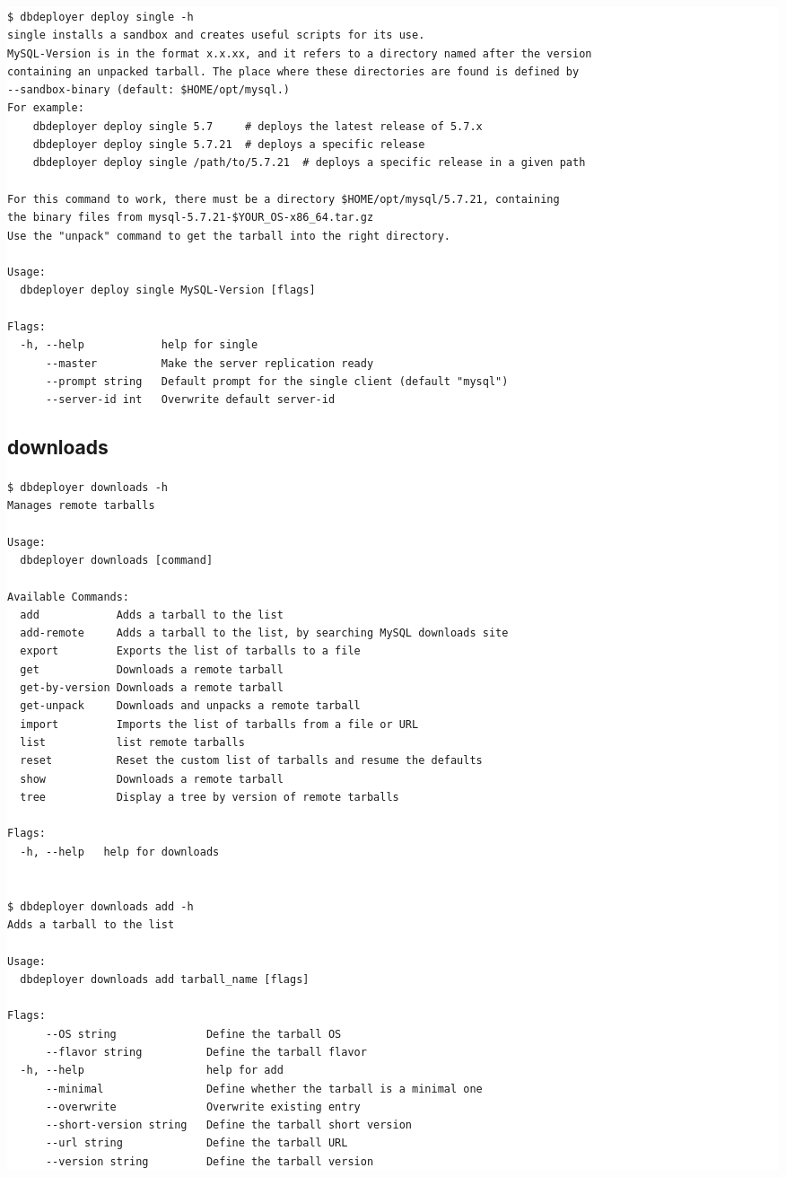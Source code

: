     $ dbdeployer deploy single -h
    single installs a sandbox and creates useful scripts for its use.
    MySQL-Version is in the format x.x.xx, and it refers to a directory named after the version
    containing an unpacked tarball. The place where these directories are found is defined by 
    --sandbox-binary (default: $HOME/opt/mysql.)
    For example:
    	dbdeployer deploy single 5.7     # deploys the latest release of 5.7.x
    	dbdeployer deploy single 5.7.21  # deploys a specific release
    	dbdeployer deploy single /path/to/5.7.21  # deploys a specific release in a given path
    
    For this command to work, there must be a directory $HOME/opt/mysql/5.7.21, containing
    the binary files from mysql-5.7.21-$YOUR_OS-x86_64.tar.gz
    Use the "unpack" command to get the tarball into the right directory.
    
    Usage:
      dbdeployer deploy single MySQL-Version [flags]
    
    Flags:
      -h, --help            help for single
          --master          Make the server replication ready
          --prompt string   Default prompt for the single client (default "mysql")
          --server-id int   Overwrite default server-id
    
    

## downloads
    $ dbdeployer downloads -h
    Manages remote tarballs
    
    Usage:
      dbdeployer downloads [command]
    
    Available Commands:
      add            Adds a tarball to the list
      add-remote     Adds a tarball to the list, by searching MySQL downloads site 
      export         Exports the list of tarballs to a file
      get            Downloads a remote tarball
      get-by-version Downloads a remote tarball
      get-unpack     Downloads and unpacks a remote tarball
      import         Imports the list of tarballs from a file or URL
      list           list remote tarballs
      reset          Reset the custom list of tarballs and resume the defaults
      show           Downloads a remote tarball
      tree           Display a tree by version of remote tarballs
    
    Flags:
      -h, --help   help for downloads
    
    
    $ dbdeployer downloads add -h
    Adds a tarball to the list
    
    Usage:
      dbdeployer downloads add tarball_name [flags]
    
    Flags:
          --OS string              Define the tarball OS
          --flavor string          Define the tarball flavor
      -h, --help                   help for add
          --minimal                Define whether the tarball is a minimal one
          --overwrite              Overwrite existing entry
          --short-version string   Define the tarball short version
          --url string             Define the tarball URL
          --version string         Define the tarball version
    